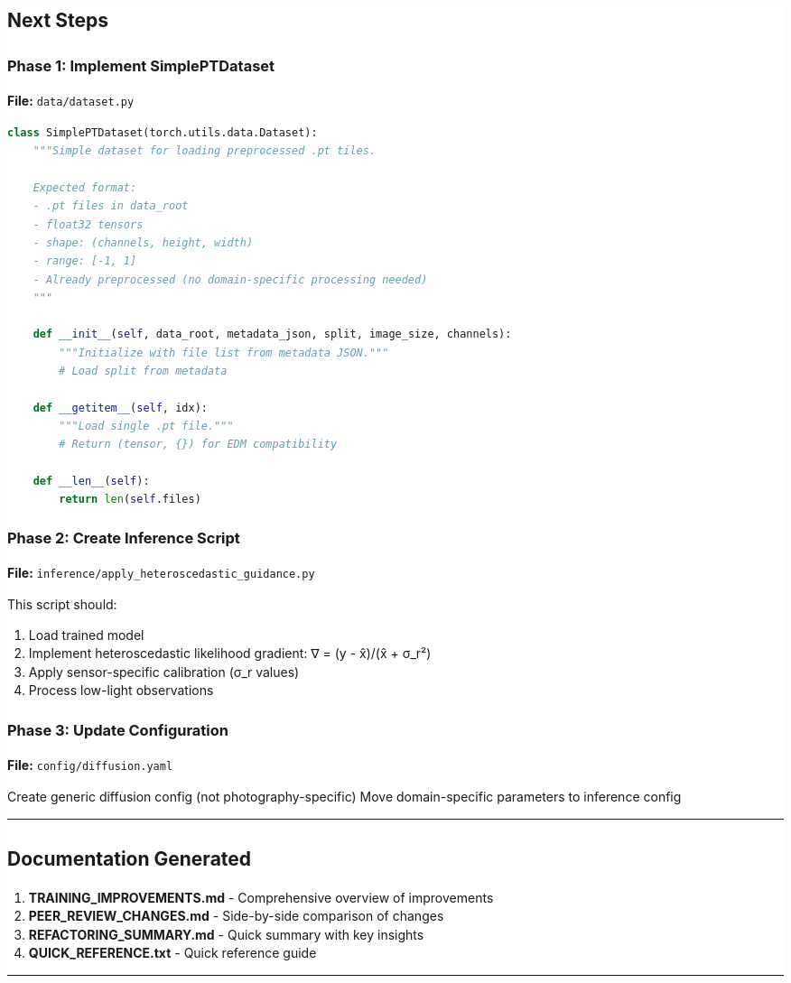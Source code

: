 
## Next Steps

### Phase 1: Implement SimplePTDataset
**File:** `data/dataset.py`

```python
class SimplePTDataset(torch.utils.data.Dataset):
    """Simple dataset for loading preprocessed .pt tiles.

    Expected format:
    - .pt files in data_root
    - float32 tensors
    - shape: (channels, height, width)
    - range: [-1, 1]
    - Already preprocessed (no domain-specific processing needed)
    """

    def __init__(self, data_root, metadata_json, split, image_size, channels):
        """Initialize with file list from metadata JSON."""
        # Load split from metadata

    def __getitem__(self, idx):
        """Load single .pt file."""
        # Return (tensor, {}) for EDM compatibility

    def __len__(self):
        return len(self.files)
```

### Phase 2: Create Inference Script
**File:** `inference/apply_heteroscedastic_guidance.py`

This script should:
1. Load trained model
2. Implement heteroscedastic likelihood gradient: ∇ = (y - x̂)/(x̂ + σ_r²)
3. Apply sensor-specific calibration (σ_r values)
4. Process low-light observations

### Phase 3: Update Configuration
**File:** `config/diffusion.yaml`

Create generic diffusion config (not photography-specific)
Move domain-specific parameters to inference config

---

## Documentation Generated

1. **TRAINING_IMPROVEMENTS.md** - Comprehensive overview of improvements
2. **PEER_REVIEW_CHANGES.md** - Side-by-side comparison of changes
3. **REFACTORING_SUMMARY.md** - Quick summary with key insights
4. **QUICK_REFERENCE.txt** - Quick reference guide

---